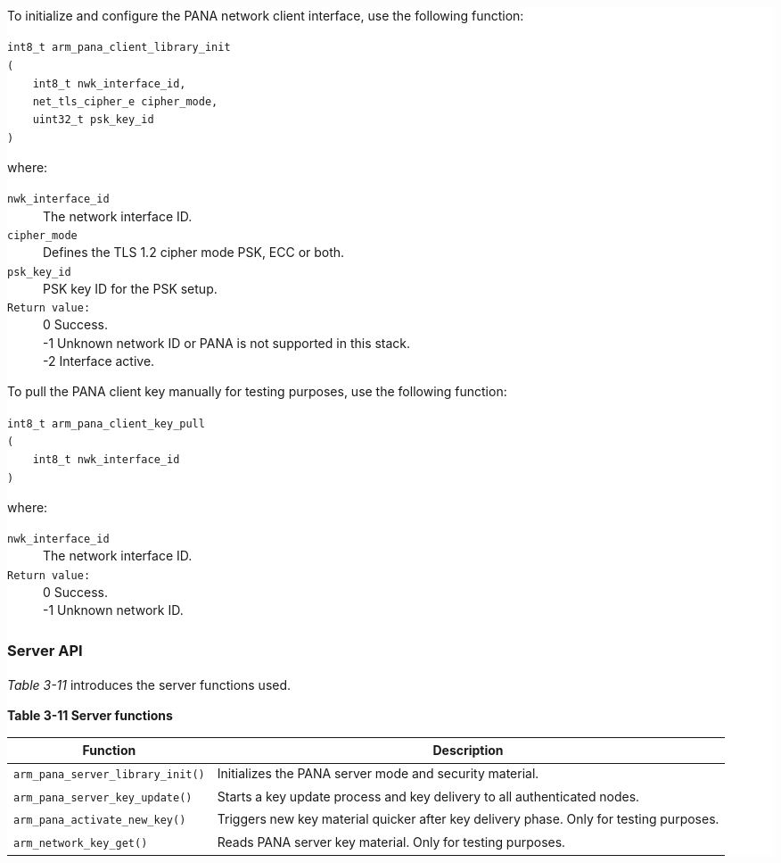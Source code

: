 To initialize and configure the PANA network client interface, use the following function:

```
int8_t arm_pana_client_library_init
(
	int8_t nwk_interface_id,
	net_tls_cipher_e cipher_mode,
	uint32_t psk_key_id
)
```

where:

<dl>
<dt><code>nwk_interface_id</code></dt>
<dd>The network interface ID.</dd>

<dt><code>cipher_mode</code></dt>
<dd>Defines the TLS 1.2 cipher mode PSK, ECC or both.</dd>

<dt><code>psk_key_id</code></dt>
<dd>PSK key ID for the PSK setup.</dd>

<dt><code>Return value:</code></dt>
<dd>0 Success.</dd>
<dd>-1 Unknown network ID or PANA is not supported in this stack.</dd>
<dd>-2 Interface active.</dd>
</dl>

To pull the PANA client key manually for testing purposes, use the following function:

```
int8_t arm_pana_client_key_pull
(
	int8_t nwk_interface_id
)
```

where:

<dl>
<dt><code>nwk_interface_id</code></dt>
<dd>The network interface ID.</dd>

<dt><code>Return value:</code></dt>
<dd>0 Success.</dd>
<dd>-1 Unknown network ID.</dd>
</dl>

### Server API

_Table 3-11_ introduces the server functions used.

**Table 3-11 Server functions**

Function|Description
--------|-----------
`arm_pana_server_library_init()`|Initializes the PANA server mode and security material.
`arm_pana_server_key_update()`|Starts a key update process and key delivery to all authenticated nodes.
`arm_pana_activate_new_key()`|Triggers new key material quicker after key delivery phase. Only for testing purposes.
`arm_network_key_get()`|Reads PANA server key material. Only for testing purposes.

